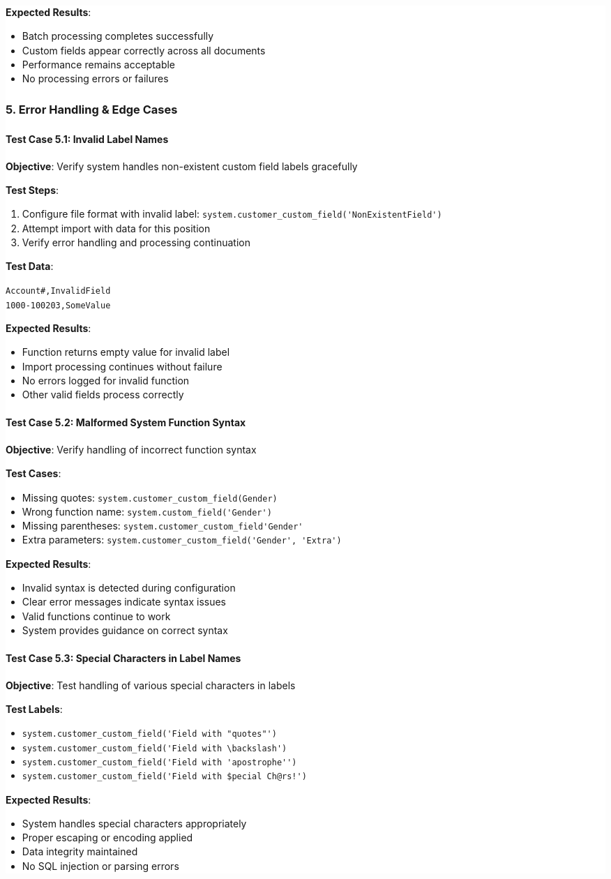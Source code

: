 **Expected Results**:
- Batch processing completes successfully
- Custom fields appear correctly across all documents
- Performance remains acceptable
- No processing errors or failures

### 5. Error Handling & Edge Cases

#### Test Case 5.1: Invalid Label Names
**Objective**: Verify system handles non-existent custom field labels gracefully

**Test Steps**:
1. Configure file format with invalid label: `system.customer_custom_field('NonExistentField')`
2. Attempt import with data for this position
3. Verify error handling and processing continuation

**Test Data**:
```csv
Account#,InvalidField
1000-100203,SomeValue
```

**Expected Results**:
- Function returns empty value for invalid label
- Import processing continues without failure
- No errors logged for invalid function
- Other valid fields process correctly

#### Test Case 5.2: Malformed System Function Syntax
**Objective**: Verify handling of incorrect function syntax

**Test Cases**:
- Missing quotes: `system.customer_custom_field(Gender)`
- Wrong function name: `system.custom_field('Gender')`
- Missing parentheses: `system.customer_custom_field'Gender'`
- Extra parameters: `system.customer_custom_field('Gender', 'Extra')`

**Expected Results**:
- Invalid syntax is detected during configuration
- Clear error messages indicate syntax issues
- Valid functions continue to work
- System provides guidance on correct syntax

#### Test Case 5.3: Special Characters in Label Names
**Objective**: Test handling of various special characters in labels

**Test Labels**:
- `system.customer_custom_field('Field with "quotes"')`
- `system.customer_custom_field('Field with \backslash')`
- `system.customer_custom_field('Field with 'apostrophe'')`
- `system.customer_custom_field('Field with $pecial Ch@rs!')`

**Expected Results**:
- System handles special characters appropriately
- Proper escaping or encoding applied
- Data integrity maintained
- No SQL injection or parsing errors
